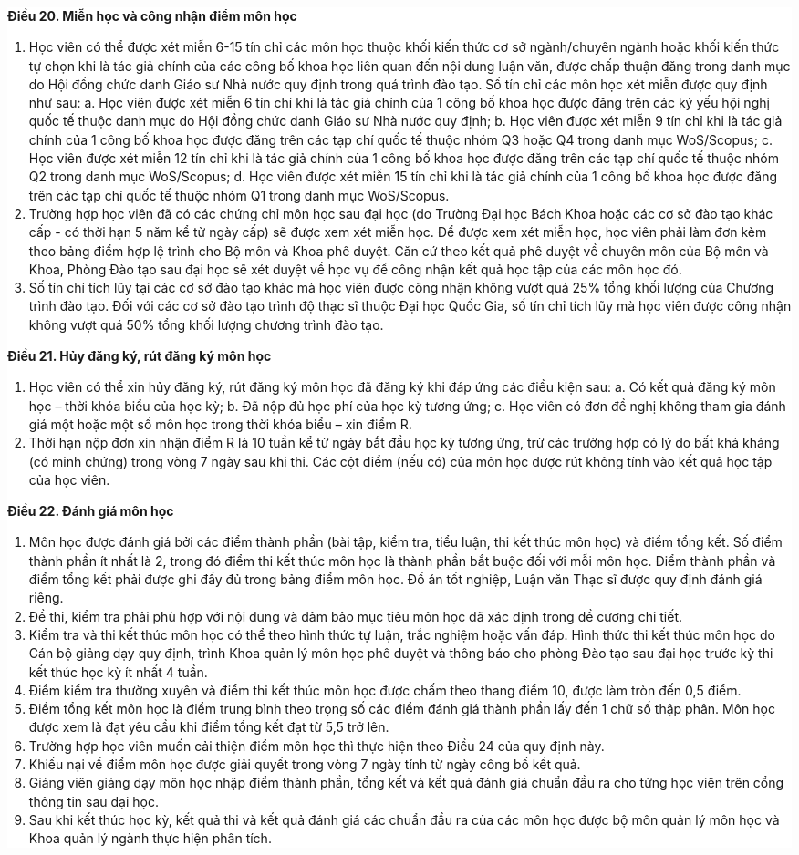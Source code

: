 **Điều 20. Miễn học và công nhận điểm môn học**
1. Học viên có thể được xét miễn 6-15 tín chỉ các môn học thuộc khối kiến thức cơ sở
ngành/chuyên ngành hoặc khối kiến thức tự chọn khi là tác giả chính của các công bố
khoa học liên quan đến nội dung luận văn, được chấp thuận đăng trong danh mục do
Hội đồng chức danh Giáo sư Nhà nước quy định trong quá trình đào tạo. Số tín chỉ các
môn học xét miễn được quy định như sau:
  a. Học viên được xét miễn 6 tín chỉ khi là tác giả chính của 1 công bố khoa học được
đăng trên các kỷ yếu hội nghị quốc tế thuộc danh mục do Hội đồng chức danh
Giáo sư Nhà nước quy định;
  b. Học viên được xét miễn 9 tín chỉ khi là tác giả chính của 1 công bố khoa học được
đăng trên các tạp chí quốc tế thuộc nhóm Q3 hoặc Q4 trong danh mục
WoS/Scopus;
  c. Học viên được xét miễn 12 tín chỉ khi là tác giả chính của 1 công bố khoa học
được đăng trên các tạp chí quốc tế thuộc nhóm Q2 trong danh mục WoS/Scopus;
  d. Học viên được xét miễn 15 tín chỉ khi là tác giả chính của 1 công bố khoa học
được đăng trên các tạp chí quốc tế thuộc nhóm Q1 trong danh mục WoS/Scopus.
2. Trường hợp học viên đã có các chứng chỉ môn học sau đại học (do Trường Đại học
Bách Khoa hoặc các cơ sở đào tạo khác cấp - có thời hạn 5 năm kể từ ngày cấp) sẽ
được xem xét miễn học. Để được xem xét miễn học, học viên phải làm đơn kèm theo
bảng điểm hợp lệ trình cho Bộ môn và Khoa phê duyệt. Căn cứ theo kết quả phê duyệt
về chuyên môn của Bộ môn và Khoa, Phòng Đào tạo sau đại học sẽ xét duyệt về học
vụ để công nhận kết quả học tập của các môn học đó.
3. Số tín chỉ tích lũy tại các cơ sở đào tạo khác mà học viên được công nhận không vượt
quá 25% tổng khối lượng của Chương trình đào tạo. Đối với các cơ sở đào tạo trình
độ thạc sĩ thuộc Đại học Quốc Gia, số tín chỉ tích lũy mà học viên được công nhận
không vượt quá 50% tổng khối lượng chương trình đào tạo.

**Điều 21. Hủy đăng ký, rút đăng ký môn học**
1. Học viên có thể xin hủy đăng ký, rút đăng ký môn học đã đăng ký khi đáp ứng các
điều kiện sau:
  a. Có kết quả đăng ký môn học – thời khóa biểu của học kỳ;
  b. Đã nộp đủ học phí của học kỳ tương ứng;
  c. Học viên có đơn đề nghị không tham gia đánh giá một hoặc một số môn học trong
thời khóa biểu – xin điểm R.
2. Thời hạn nộp đơn xin nhận điểm R là 10 tuần kể từ ngày bắt đầu học kỳ tương ứng,
trừ các trường hợp có lý do bất khả kháng (có minh chứng) trong vòng 7 ngày sau khi
thi. Các cột điểm (nếu có) của môn học được rút không tính vào kết quả học tập của
học viên.

**Điều 22. Đánh giá môn học**
1. Môn học được đánh giá bởi các điểm thành phần (bài tập, kiểm tra, tiểu luận, thi kết
thúc môn học) và điểm tổng kết. Số điểm thành phần ít nhất là 2, trong đó điểm thi kết
thúc môn học là thành phần bắt buộc đối với mỗi môn học. Điểm thành phần và điểm
tổng kết phải được ghi đầy đủ trong bảng điểm môn học. Đồ án tốt nghiệp, Luận văn
Thạc sĩ được quy định đánh giá riêng.
2. Đề thi, kiểm tra phải phù hợp với nội dung và đảm bảo mục tiêu môn học đã xác định
trong đề cương chi tiết.
3. Kiểm tra và thi kết thúc môn học có thể theo hình thức tự luận, trắc nghiệm hoặc vấn
đáp. Hình thức thi kết thúc môn học do Cán bộ giảng dạy quy định, trình Khoa quản
lý môn học phê duyệt và thông báo cho phòng Đào tạo sau đại học trước kỳ thi kết
thúc học kỳ ít nhất 4 tuần.
4. Điểm kiểm tra thường xuyên và điểm thi kết thúc môn học được chấm theo thang điểm
10, được làm tròn đến 0,5 điểm.
5. Điểm tổng kết môn học là điểm trung bình theo trọng số các điểm đánh giá thành phần
lấy đến 1 chữ số thập phân. Môn học được xem là đạt yêu cầu khi điểm tổng kết đạt
từ 5,5 trở lên.
6. Trường hợp học viên muốn cải thiện điểm môn học thì thực hiện theo Điều 24 của
quy định này.
7. Khiếu nại về điểm môn học được giải quyết trong vòng 7 ngày tính từ ngày công bố
kết quả.
8. Giảng viên giảng dạy môn học nhập điểm thành phần, tổng kết và kết quả đánh giá
chuẩn đầu ra cho từng học viên trên cổng thông tin sau đại học.
9. Sau khi kết thúc học kỳ, kết quả thi và kết quả đánh giá các chuẩn đầu ra của các môn
học được bộ môn quản lý môn học và Khoa quản lý ngành thực hiện phân tích.
